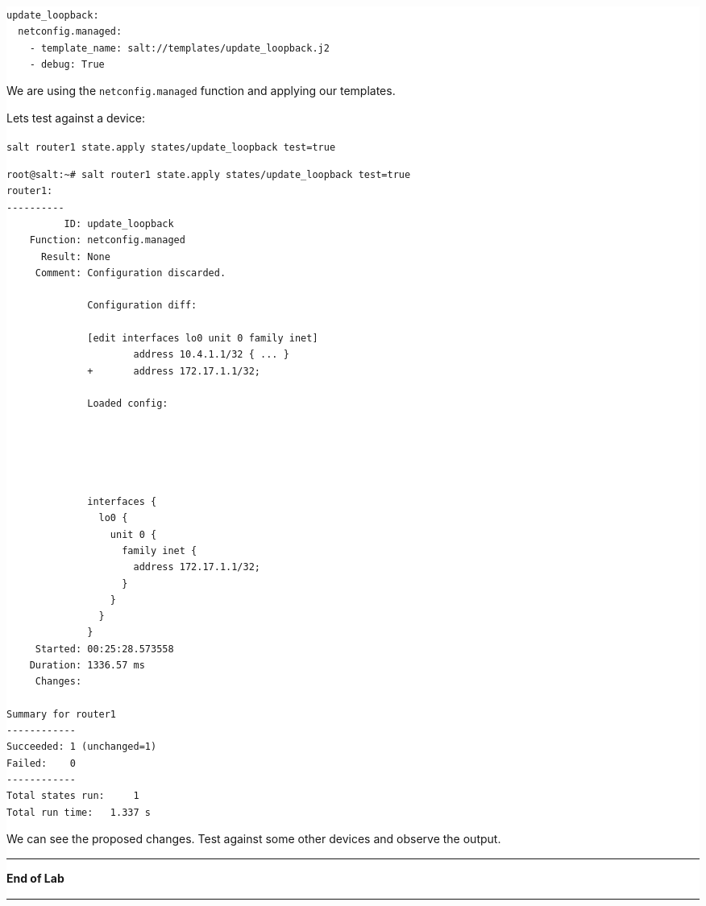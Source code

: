 ```
update_loopback:
  netconfig.managed:
    - template_name: salt://templates/update_loopback.j2
    - debug: True
```
We are using the `netconfig.managed` function and applying our templates.

Lets test against a device:

```bash
salt router1 state.apply states/update_loopback test=true
```

```
root@salt:~# salt router1 state.apply states/update_loopback test=true
router1:
----------
          ID: update_loopback
    Function: netconfig.managed
      Result: None
     Comment: Configuration discarded.

              Configuration diff:

              [edit interfaces lo0 unit 0 family inet]
                      address 10.4.1.1/32 { ... }
              +       address 172.17.1.1/32;

              Loaded config:





              interfaces {
                lo0 {
                  unit 0 {
                    family inet {
                      address 172.17.1.1/32;
                    }
                  }
                }
              }
     Started: 00:25:28.573558
    Duration: 1336.57 ms
     Changes:

Summary for router1
------------
Succeeded: 1 (unchanged=1)
Failed:    0
------------
Total states run:     1
Total run time:   1.337 s
```

We can see the proposed changes.  Test against some other devices and observe the output.  


---

**End of Lab**

---
